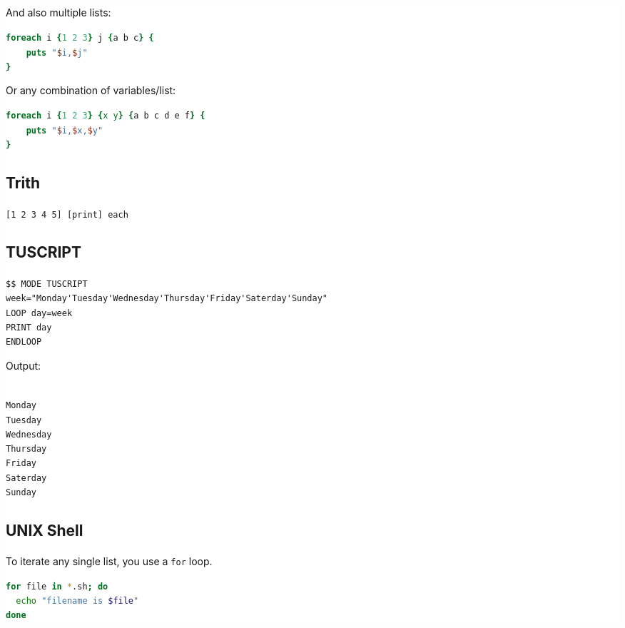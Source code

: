 And also multiple lists:

```tcl
foreach i {1 2 3} j {a b c} {
    puts "$i,$j"
}
```

Or any combination of variables/list:

```tcl
foreach i {1 2 3} {x y} {a b c d e f} {
    puts "$i,$x,$y"
}
```




## Trith


```trith
[1 2 3 4 5] [print] each
```



## TUSCRIPT


```tuscript
$$ MODE TUSCRIPT
week="Monday'Tuesday'Wednesday'Thursday'Friday'Saterday'Sunday"
LOOP day=week
PRINT day
ENDLOOP
```

Output:

```txt

Monday
Tuesday
Wednesday
Thursday
Friday
Saterday
Sunday

```



## UNIX Shell

To iterate any single list, you use a <code>for</code> loop.
```bash
for file in *.sh; do
  echo "filename is $file"
done
```
